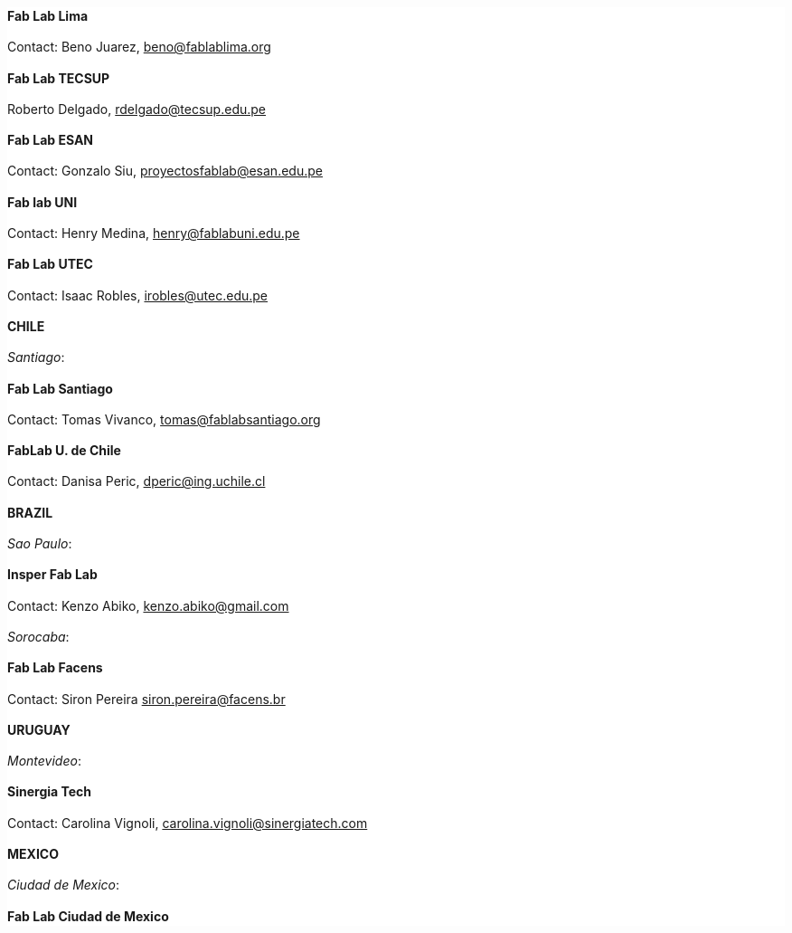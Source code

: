 **Fab Lab Lima**

Contact: Beno Juarez, beno@fablablima.org

**Fab Lab TECSUP**

Roberto Delgado, rdelgado@tecsup.edu.pe

**Fab Lab ESAN**

Contact: Gonzalo Siu, proyectosfablab@esan.edu.pe

**Fab lab UNI**

Contact: Henry Medina, henry@fablabuni.edu.pe

**Fab Lab UTEC**

Contact: Isaac Robles, irobles@utec.edu.pe

 

**CHILE**

*Santiago*:

**Fab Lab Santiago**

Contact: Tomas Vivanco, tomas@fablabsantiago.org

**FabLab U. de Chile**

Contact: Danisa Peric, dperic@ing.uchile.cl

 

**BRAZIL**

*Sao Paulo*:

**Insper Fab Lab**

Contact: Kenzo Abiko, kenzo.abiko@gmail.com

*Sorocaba*:

**Fab Lab Facens**

Contact: Siron Pereira siron.pereira@facens.br

 

**URUGUAY**

*Montevideo*:

**Sinergia Tech**

Contact: Carolina Vignoli, carolina.vignoli@sinergiatech.com

 

**MEXICO**

*Ciudad de Mexico*:

**Fab Lab Ciudad de Mexico**
